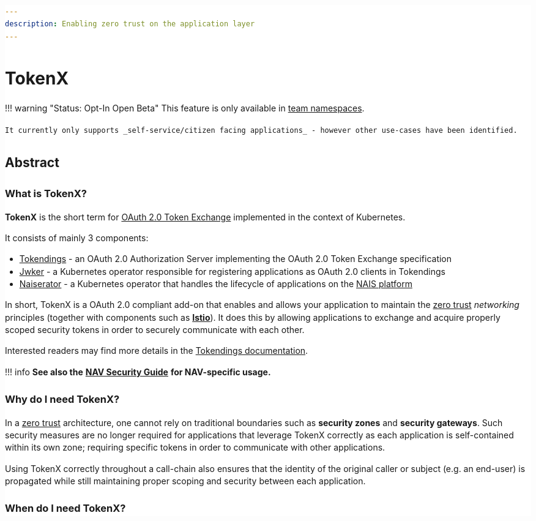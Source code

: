 ```yaml
---
description: Enabling zero trust on the application layer
---
```


# TokenX

!!! warning "Status: Opt-In Open Beta"
    This feature is only available in [team namespaces](../../clusters/team-namespaces.md).

    It currently only supports _self-service/citizen facing applications_ - however other use-cases have been identified.

## Abstract

### What is TokenX?

**TokenX** is the short term for [OAuth 2.0 Token Exchange](https://github.com/nais/tokendings) implemented in the context of Kubernetes.

It consists of mainly 3 components:

* [Tokendings](https://github.com/nais/tokendings) - an OAuth 2.0 Authorization Server implementing the OAuth 2.0 Token Exchange specification
* [Jwker](https://github.com/nais/jwker/) - a Kubernetes operator responsible for registering applications as OAuth 2.0 clients in Tokendings
* [Naiserator](https://github.com/nais/naiserator/) - a Kubernetes operator that handles the lifecycle of applications on the [NAIS platform](https://nais.io/)

In short, TokenX is a OAuth 2.0 compliant add-on that enables and allows your application to maintain the [zero trust](../../appendix/zero-trust.md) _networking_ principles \(together with components such as [**Istio**](https://istio.io/)\). It does this by allowing applications to exchange and acquire properly scoped security tokens in order to securely communicate with each other.

Interested readers may find more details in the [Tokendings documentation](https://github.com/nais/tokendings).

!!! info
    **See also the** [**NAV Security Guide**](https://security.labs.nais.io/) **for NAV-specific usage.**

### Why do I need TokenX?

In a [zero trust](../../appendix/zero-trust.md) architecture, one cannot rely on traditional boundaries such as **security zones** and **security gateways**. Such security measures are no longer required for applications that leverage TokenX correctly as each application is self-contained within its own zone; requiring specific tokens in order to communicate with other applications.

Using TokenX correctly throughout a call-chain also ensures that the identity of the original caller or subject \(e.g. an end-user\) is propagated while still maintaining proper scoping and security between each application.

### When do I need TokenX?
